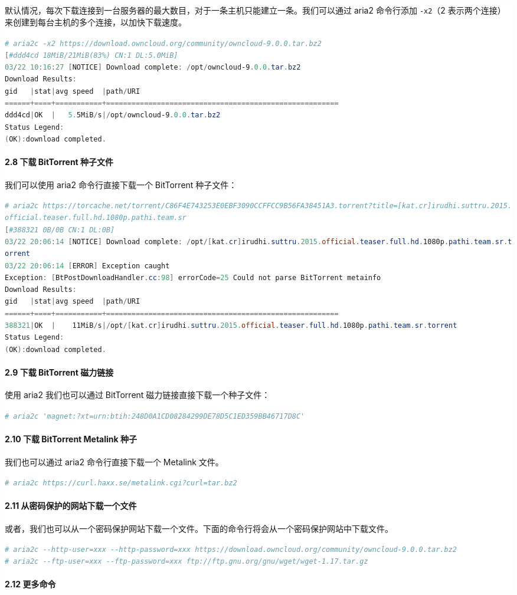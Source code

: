   默认情况，每次下载连接到一台服务器的最大数目，对于一条主机只能建立一条。我们可以通过 aria2 命令行添加 `-x2`（2 表示两个连接）来创建到每台主机的多个连接，以加快下载速度。
  
  ```powershell
  # aria2c -x2 https://download.owncloud.org/community/owncloud-9.0.0.tar.bz2
  [#ddd4cd 18MiB/21MiB(83%) CN:1 DL:5.0MiB]
  03/22 10:16:27 [NOTICE] Download complete: /opt/owncloud-9.0.0.tar.bz2
  Download Results:
  gid   |stat|avg speed  |path/URI
  ======+====+===========+=======================================================
  ddd4cd|OK  |   5.5MiB/s|/opt/owncloud-9.0.0.tar.bz2
  Status Legend:
  (OK):download completed. 
  ```
#### 2.8 下载 BitTorrent 种子文件
  
  我们可以使用 aria2 命令行直接下载一个 BitTorrent 种子文件：
  
  ```powershell
  # aria2c https://torcache.net/torrent/C86F4E743253E0EBF3090CCFFCC9B56FA38451A3.torrent?title=[kat.cr]irudhi.suttru.2015.official.teaser.full.hd.1080p.pathi.team.sr
  [#388321 0B/0B CN:1 DL:0B] 
  03/22 20:06:14 [NOTICE] Download complete: /opt/[kat.cr]irudhi.suttru.2015.official.teaser.full.hd.1080p.pathi.team.sr.torrent
  03/22 20:06:14 [ERROR] Exception caught
  Exception: [BtPostDownloadHandler.cc:98] errorCode=25 Could not parse BitTorrent metainfo
  Download Results:
  gid   |stat|avg speed  |path/URI
  ======+====+===========+=======================================================
  388321|OK  |    11MiB/s|/opt/[kat.cr]irudhi.suttru.2015.official.teaser.full.hd.1080p.pathi.team.sr.torrent
  Status Legend:
  (OK):download completed. 
  ```
#### 2.9 下载 BitTorrent 磁力链接
  
  使用 aria2 我们也可以通过 BitTorrent 磁力链接直接下载一个种子文件：
  
  ```powershell
  # aria2c 'magnet:?xt=urn:btih:248D0A1CD08284299DE78D5C1ED359BB46717D8C' 
  ```
#### 2.10 下载 BitTorrent Metalink 种子
  
  我们也可以通过 aria2 命令行直接下载一个 Metalink 文件。
  
  ```powershell
  # aria2c https://curl.haxx.se/metalink.cgi?curl=tar.bz2 
  ```
#### 2.11 从密码保护的网站下载一个文件
  
  或者，我们也可以从一个密码保护网站下载一个文件。下面的命令行将会从一个密码保护网站中下载文件。
  
  ```powershell
  # aria2c --http-user=xxx --http-password=xxx https://download.owncloud.org/community/owncloud-9.0.0.tar.bz2
  # aria2c --ftp-user=xxx --ftp-password=xxx ftp://ftp.gnu.org/gnu/wget/wget-1.17.tar.gz 
  ```
#### 2.12 更多命令
  